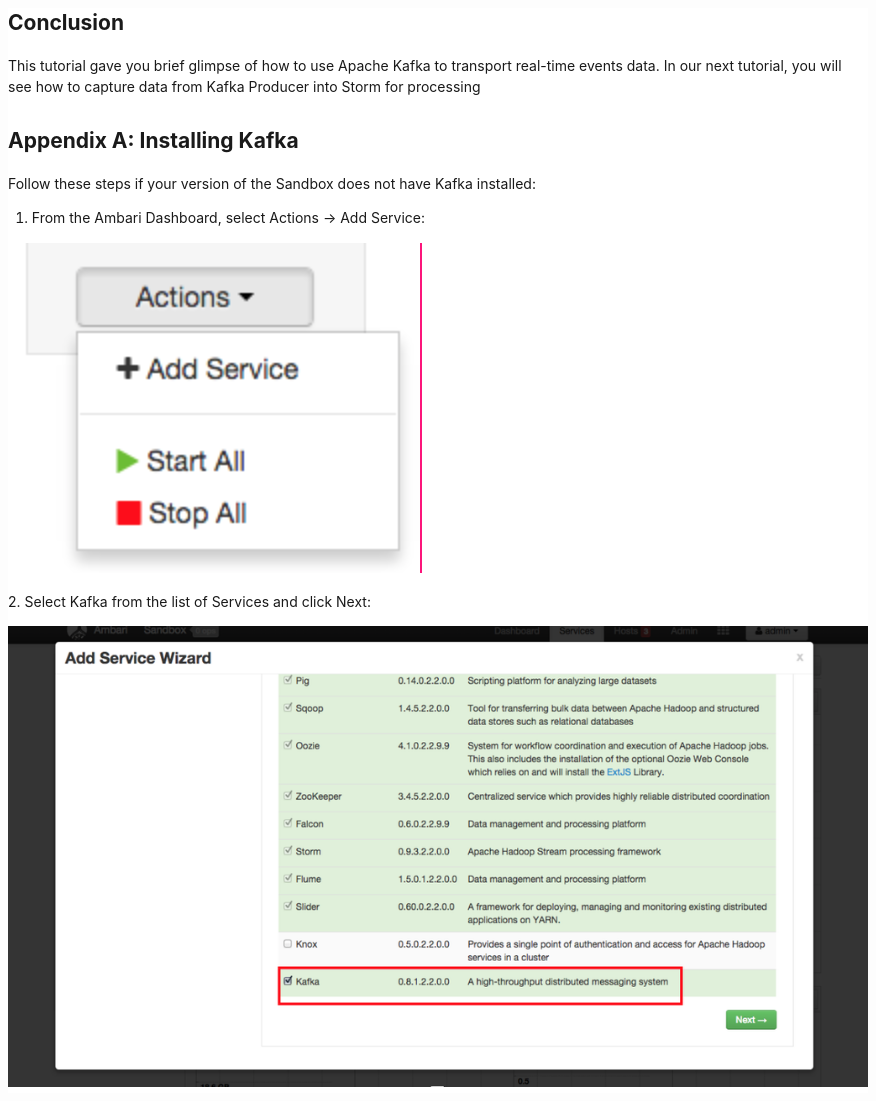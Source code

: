 



## Conclusion

This tutorial gave you brief glimpse of how to use Apache Kafka to transport real-time events data. In our next tutorial, you will see how to capture data from Kafka Producer into Storm for processing


## <a id="h.6cks62tk75s5" name="h.6cks62tk75s5"></a>Appendix A: Installing Kafka

Follow these steps if your version of the Sandbox does not have Kafka installed:



1.  From the Ambari Dashboard, select Actions -> Add Service:

![](../../../assets/2-3/realtime-event-processing/t1-update/image17.png)

2\.  Select Kafka from the list of Services and click Next:

![](../../../assets/2-3/realtime-event-processing/t1-update/image08.png)
